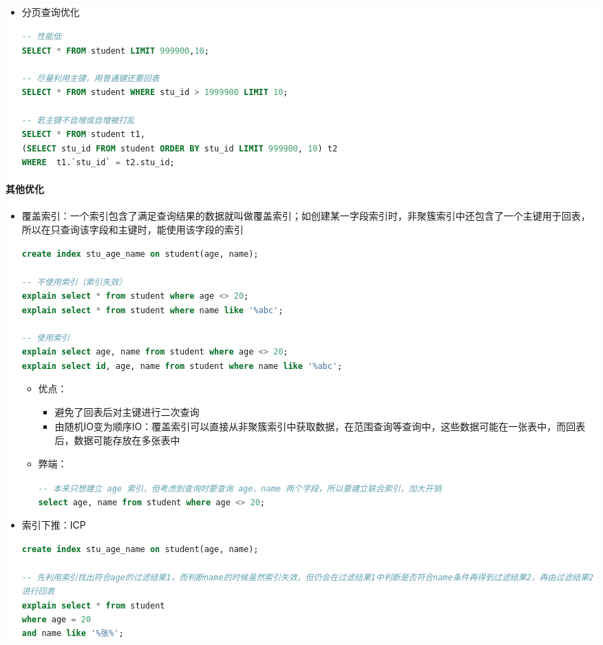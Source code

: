 - 分页查询优化

  ```sql
  -- 性能低
  SELECT * FROM student LIMIT 999900,10;
  
  -- 尽量利用主键，用普通键还要回表
  SELECT * FROM student WHERE stu_id > 1999900 LIMIT 10;
  
  -- 若主键不自增或自增被打乱
  SELECT * FROM student t1, 
  (SELECT stu_id FROM student ORDER BY stu_id LIMIT 999900, 10) t2
  WHERE  t1.`stu_id` = t2.stu_id;
  ```






#### 其他优化

- 覆盖索引：一个索引包含了满足查询结果的数据就叫做覆盖索引；如创建某一字段索引时，非聚簇索引中还包含了一个主键用于回表，所以在只查询该字段和主键时，能使用该字段的索引

  ```sql
  create index stu_age_name on student(age, name);
  
  -- 不使用索引（索引失效）
  explain select * from student where age <> 20;
  explain select * from student where name like '%abc';
  
  -- 使用索引
  explain select age, name from student where age <> 20;
  explain select id, age, name from student where name like '%abc';
  ```

  - 优点：

    - 避免了回表后对主键进行二次查询
    - 由随机IO变为顺序IO：覆盖索引可以直接从非聚簇索引中获取数据，在范围查询等查询中，这些数据可能在一张表中，而回表后，数据可能存放在多张表中

  - 弊端：

    ```sql
    -- 本来只想建立 age 索引，但考虑到查询时要查询 age、name 两个字段，所以要建立联合索引，加大开销
    select age, name from student where age <> 20;
    ```

- 索引下推：ICP

  ```sql
  create index stu_age_name on student(age, name);
  
  -- 先利用索引找出符合age的过滤结果1，而判断name的时候虽然索引失效，但仍会在过滤结果1中判断是否符合name条件再得到过滤结果2，再由过滤结果2进行回表
  explain select * from student
  where age = 20
  and name like '%张%';
  ```
